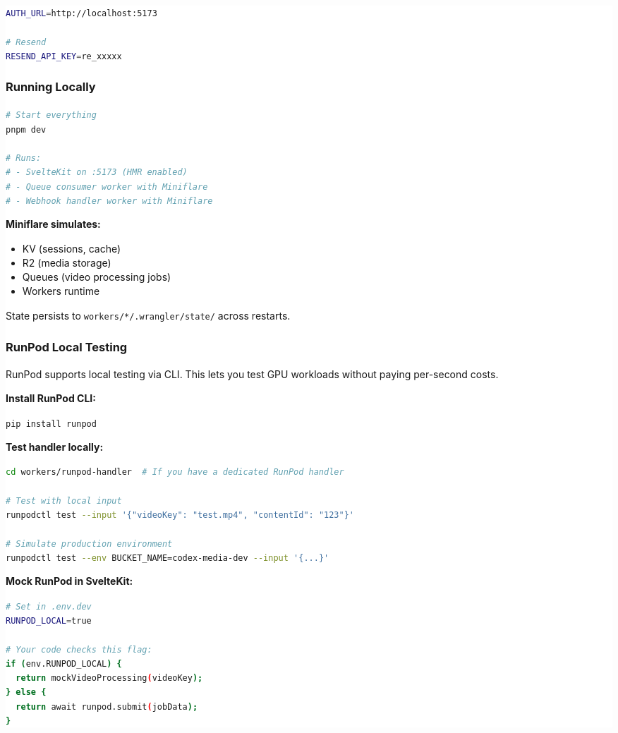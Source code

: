 ```bash
AUTH_URL=http://localhost:5173

# Resend
RESEND_API_KEY=re_xxxxx
```

### Running Locally

```bash
# Start everything
pnpm dev

# Runs:
# - SvelteKit on :5173 (HMR enabled)
# - Queue consumer worker with Miniflare
# - Webhook handler worker with Miniflare
```

**Miniflare simulates:**

- KV (sessions, cache)
- R2 (media storage)
- Queues (video processing jobs)
- Workers runtime

State persists to `workers/*/.wrangler/state/` across restarts.

### RunPod Local Testing

RunPod supports local testing via CLI. This lets you test GPU workloads without paying per-second costs.

**Install RunPod CLI:**

```bash
pip install runpod
```

**Test handler locally:**

```bash
cd workers/runpod-handler  # If you have a dedicated RunPod handler

# Test with local input
runpodctl test --input '{"videoKey": "test.mp4", "contentId": "123"}'

# Simulate production environment
runpodctl test --env BUCKET_NAME=codex-media-dev --input '{...}'
```

**Mock RunPod in SvelteKit:**

```bash
# Set in .env.dev
RUNPOD_LOCAL=true

# Your code checks this flag:
if (env.RUNPOD_LOCAL) {
  return mockVideoProcessing(videoKey);
} else {
  return await runpod.submit(jobData);
}
```
